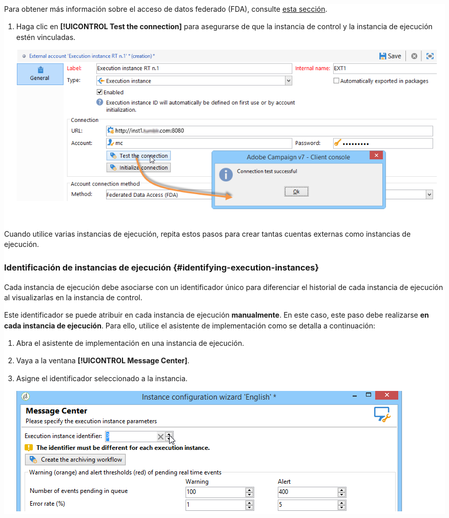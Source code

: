    Para obtener más información sobre el acceso de datos federado (FDA), consulte [esta sección](../../installation/using/about-fda.md).

1. Haga clic en **[!UICONTROL Test the connection]** para asegurarse de que la instancia de control y la instancia de ejecución estén vinculadas.

   ![](assets/messagecenter_create_extaccount_006.png)

Cuando utilice varias instancias de ejecución, repita estos pasos para crear tantas cuentas externas como instancias de ejecución.

### Identificación de instancias de ejecución {#identifying-execution-instances}

Cada instancia de ejecución debe asociarse con un identificador único para diferenciar el historial de cada instancia de ejecución al visualizarlas en la instancia de control.

Este identificador se puede atribuir en cada instancia de ejecución **manualmente**. En este caso, este paso debe realizarse **en cada instancia de ejecución**. Para ello, utilice el asistente de implementación como se detalla a continuación:

1. Abra el asistente de implementación en una instancia de ejecución.
1. Vaya a la ventana **[!UICONTROL Message Center]**.
1. Asigne el identificador seleccionado a la instancia.

   ![](assets/messagecenter_id_execinstance_001.png)
